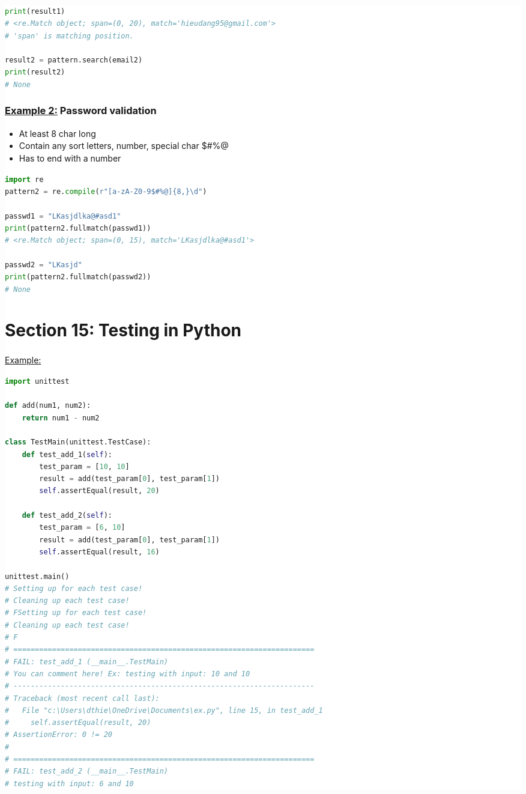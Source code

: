 ```python
print(result1)
# <re.Match object; span=(0, 20), match='hieudang95@gmail.com'>
# 'span' is matching position.

result2 = pattern.search(email2)
print(result2)
# None
```
### <u>Example 2:</u> Password validation
* At least 8 char long
* Contain any sort letters, number, special char $#%@
* Has to end with a number
```python
import re
pattern2 = re.compile(r"[a-zA-Z0-9$#%@]{8,}\d")

passwd1 = "LKasjdlka@#asd1"
print(pattern2.fullmatch(passwd1))
# <re.Match object; span=(0, 15), match='LKasjdlka@#asd1'>

passwd2 = "LKasjd"
print(pattern2.fullmatch(passwd2))
# None
```

# Section 15: Testing in Python
<u>Example:</u>
```python
import unittest

def add(num1, num2):
    return num1 - num2

class TestMain(unittest.TestCase):
    def test_add_1(self):
        test_param = [10, 10]
        result = add(test_param[0], test_param[1])
        self.assertEqual(result, 20)
    
    def test_add_2(self):
        test_param = [6, 10]
        result = add(test_param[0], test_param[1])
        self.assertEqual(result, 16)

unittest.main()
# Setting up for each test case!
# Cleaning up each test case!
# FSetting up for each test case!
# Cleaning up each test case!
# F
# ======================================================================
# FAIL: test_add_1 (__main__.TestMain)
# You can comment here! Ex: testing with input: 10 and 10
# ----------------------------------------------------------------------
# Traceback (most recent call last):
#   File "c:\Users\dthie\OneDrive\Documents\ex.py", line 15, in test_add_1
#     self.assertEqual(result, 20)
# AssertionError: 0 != 20
# 
# ======================================================================
# FAIL: test_add_2 (__main__.TestMain)
# testing with input: 6 and 10
```